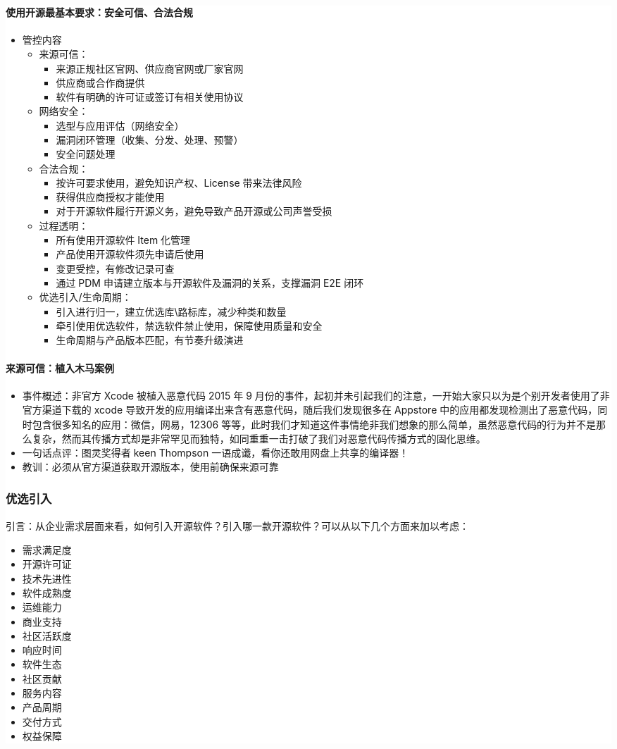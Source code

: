 #### 使用开源最基本要求：安全可信、合法合规

* 管控内容
  * 来源可信：
    * 来源正规社区官网、供应商官网或厂家官网
    * 供应商或合作商提供
    * 软件有明确的许可证或签订有相关使用协议
  * 网络安全：
    * 选型与应用评估（网络安全）
    * 漏洞闭环管理（收集、分发、处理、预警）
    * 安全问题处理    
  * 合法合规：
    * 按许可要求使用，避免知识产权、License 带来法律风险
    * 获得供应商授权才能使用
    * 对于开源软件履行开源义务，避免导致产品开源或公司声誉受损  
  * 过程透明：
    * 所有使用开源软件 Item 化管理
    * 产品使用开源软件须先申请后使用
    * 变更受控，有修改记录可查
    * 通过 PDM 申请建立版本与开源软件及漏洞的关系，支撑漏洞 E2E 闭环  
  * 优选引入/生命周期：
    * 引入进行归一，建立优选库\路标库，减少种类和数量
    * 牵引使用优选软件，禁选软件禁止使用，保障使用质量和安全
    * 生命周期与产品版本匹配，有节奏升级演进

#### 来源可信：植入木马案例 

* 事件概述：非官方 Xcode 被植入恶意代码 
  2015 年 9 月份的事件，起初并未引起我们的注意，一开始大家只以为是个别开发者使用了非官方渠道下载的 xcode 导致开发的应用编译出来含有恶意代码，随后我们发现很多在 Appstore 中的应用都发现检测出了恶意代码，同时包含很多知名的应用：微信，网易，12306 等等，此时我们才知道这件事情绝非我们想象的那么简单，虽然恶意代码的行为并不是那么复杂，然而其传播方式却是非常罕见而独特，如同重重一击打破了我们对恶意代码传播方式的固化思维。
* 一句话点评：图灵奖得者 keen Thompson 一语成谶，看你还敢用网盘上共享的编译器！
* 教训：必须从官方渠道获取开源版本，使用前确保来源可靠

### 优选引入

引言：从企业需求层面来看，如何引入开源软件？引入哪一款开源软件？可以从以下几个方面来加以考虑：

* 需求满足度
* 开源许可证
* 技术先进性
* 软件成熟度
* 运维能力
* 商业支持
* 社区活跃度
* 响应时间
* 软件生态
* 社区贡献
* 服务内容
* 产品周期
* 交付方式
* 权益保障
